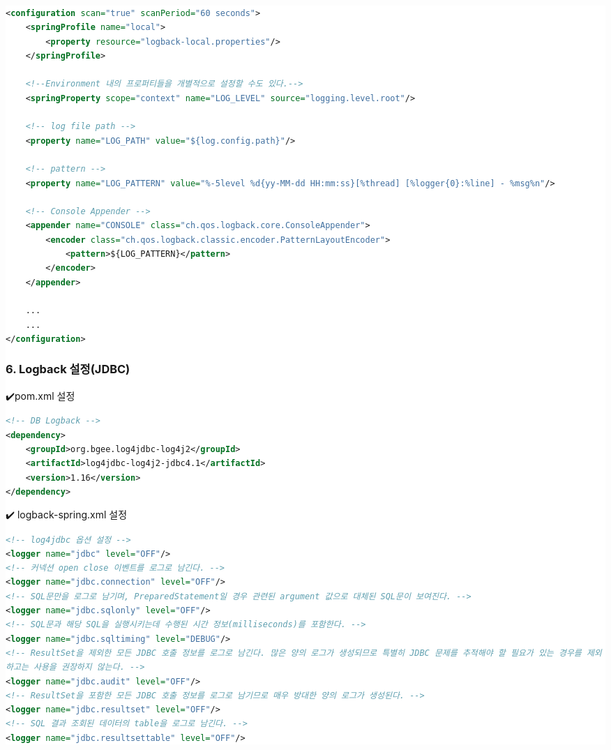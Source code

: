 ```xml
<configuration scan="true" scanPeriod="60 seconds">
	<springProfile name="local">
    	<property resource="logback-local.properties"/>
    </springProfile>
    
    <!--Environment 내의 프로퍼티들을 개별적으로 설정할 수도 있다.-->
	<springProperty scope="context" name="LOG_LEVEL" source="logging.level.root"/>

    <!-- log file path -->
    <property name="LOG_PATH" value="${log.config.path}"/>
    
    <!-- pattern -->
    <property name="LOG_PATTERN" value="%-5level %d{yy-MM-dd HH:mm:ss}[%thread] [%logger{0}:%line] - %msg%n"/>

    <!-- Console Appender -->
    <appender name="CONSOLE" class="ch.qos.logback.core.ConsoleAppender">
        <encoder class="ch.qos.logback.classic.encoder.PatternLayoutEncoder">
        	<pattern>${LOG_PATTERN}</pattern>
        </encoder>
    </appender>
    
    ...
    ...
</configuration>
```





### **6. Logback 설정(JDBC)**

:heavy_check_mark:pom.xml 설정

```xml
<!-- DB Logback -->
<dependency>
    <groupId>org.bgee.log4jdbc-log4j2</groupId>
    <artifactId>log4jdbc-log4j2-jdbc4.1</artifactId>
    <version>1.16</version>
</dependency>
```



:heavy_check_mark: logback-spring.xml 설정

```xml
<!-- log4jdbc 옵션 설정 -->
<logger name="jdbc" level="OFF"/>
<!-- 커넥션 open close 이벤트를 로그로 남긴다. -->
<logger name="jdbc.connection" level="OFF"/>
<!-- SQL문만을 로그로 남기며, PreparedStatement일 경우 관련된 argument 값으로 대체된 SQL문이 보여진다. -->
<logger name="jdbc.sqlonly" level="OFF"/>
<!-- SQL문과 해당 SQL을 실행시키는데 수행된 시간 정보(milliseconds)를 포함한다. -->
<logger name="jdbc.sqltiming" level="DEBUG"/>
<!-- ResultSet을 제외한 모든 JDBC 호출 정보를 로그로 남긴다. 많은 양의 로그가 생성되므로 특별히 JDBC 문제를 추적해야 할 필요가 있는 경우를 제외하고는 사용을 권장하지 않는다. -->
<logger name="jdbc.audit" level="OFF"/>
<!-- ResultSet을 포함한 모든 JDBC 호출 정보를 로그로 남기므로 매우 방대한 양의 로그가 생성된다. -->
<logger name="jdbc.resultset" level="OFF"/>
<!-- SQL 결과 조회된 데이터의 table을 로그로 남긴다. -->
<logger name="jdbc.resultsettable" level="OFF"/>
```
